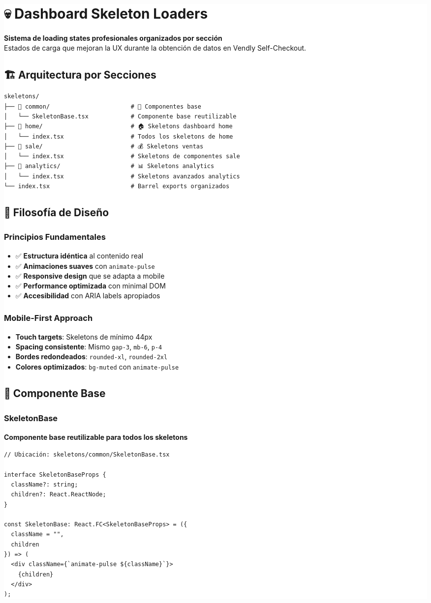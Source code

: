 # 💀 Dashboard Skeleton Loaders

**Sistema de loading states profesionales organizados por sección**  
Estados de carga que mejoran la UX durante la obtención de datos en Vendly Self-Checkout.

## 🏗️ Arquitectura por Secciones

```
skeletons/
├── 📁 common/                       # 🔧 Componentes base
│   └── SkeletonBase.tsx            # Componente base reutilizable
├── 📁 home/                         # 🏠 Skeletons dashboard home
│   └── index.tsx                   # Todos los skeletons de home
├── 📁 sale/                         # 💰 Skeletons ventas
│   └── index.tsx                   # Skeletons de componentes sale
├── 📁 analytics/                    # 📊 Skeletons analytics
│   └── index.tsx                   # Skeletons avanzados analytics
└── index.tsx                       # Barrel exports organizados
```

## 🎯 Filosofía de Diseño

### **Principios Fundamentales**
- ✅ **Estructura idéntica** al contenido real
- ✅ **Animaciones suaves** con `animate-pulse`
- ✅ **Responsive design** que se adapta a mobile
- ✅ **Performance optimizada** con minimal DOM
- ✅ **Accesibilidad** con ARIA labels apropiados

### **Mobile-First Approach**
- **Touch targets**: Skeletons de mínimo 44px
- **Spacing consistente**: Mismo `gap-3`, `mb-6`, `p-4`
- **Bordes redondeados**: `rounded-xl`, `rounded-2xl`
- **Colores optimizados**: `bg-muted` con `animate-pulse`

## 🔧 Componente Base

### **SkeletonBase**
**Componente base reutilizable para todos los skeletons**

```tsx
// Ubicación: skeletons/common/SkeletonBase.tsx

interface SkeletonBaseProps {
  className?: string;
  children?: React.ReactNode;
}

const SkeletonBase: React.FC<SkeletonBaseProps> = ({ 
  className = "", 
  children 
}) => (
  <div className={`animate-pulse ${className}`}>
    {children}
  </div>
);
```
